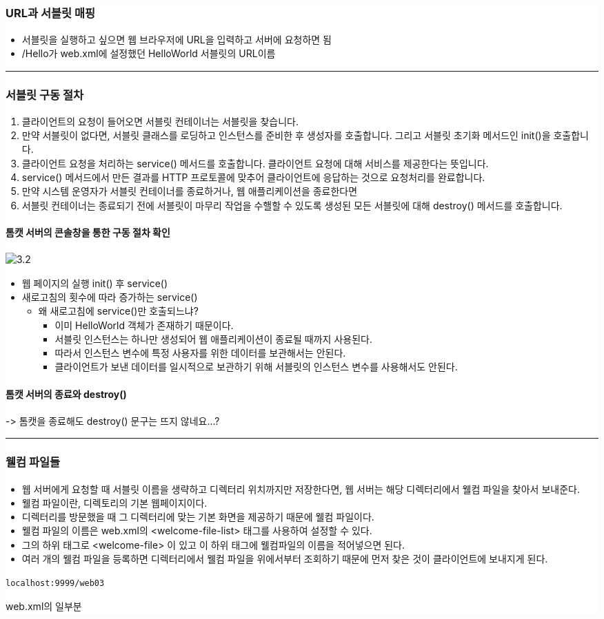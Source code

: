 
### URL과 서블릿 매핑

- 서블릿을 실행하고 싶으면 웹 브라우저에  URL을 입력하고 서버에 요청하면 됨
- /Hello가 web.xml에 설정했던 HelloWorld 서블릿의 URL이름

---

### 서블릿 구동 절차

1. 클라이언트의 요청이 들어오면 서블릿 컨테이너는 서블릿을 찾습니다.
2. 만약 서블릿이 없다면, 서블릿 클래스를 로딩하고 인스턴스를 준비한 후 생성자를 호출합니다. 그리고 서블릿 초기화 메서드인 init()을 호출합니다.
3. 클라이언트 요청을 처리하는 service() 메서드를 호출합니다. 클라이언트 요청에 대해 서비스를 제공한다는 뜻입니다.
4. service() 메서드에서 만든 결과를 HTTP 프로토콜에 맞추어 클라이언트에 응답하는 것으로 요청처리를 완료합니다.
5. 만약 시스템 운영자가 서블릿 컨테이너를 종료하거나, 웹 애플리케이션을 종료한다면
6. 서블릿 컨테이너는 종료되기 전에 서블릿이 마무리 작업을 수핼할 수 있도록 생성된 모든 서블릿에 대해 destroy() 메서드를 호출합니다.



#### 톰캣 서버의 콘솔창을 통한 구동 절차 확인

![3.2](C:\Users\user\Desktop\study\mvc\img\3.2.png)

- 웹 페이지의 실행 init() 후 service()
- 새로고침의 횟수에 따라 증가하는 service()
  - 왜 새로고침에 service()만 호출되느냐?
    - 이미 HelloWorld 객체가 존재하기 때문이다.
    - 서블릿 인스턴스는 하나만 생성되어 웹 애플리케이션이 종료될 때까지 사용된다.
    - 따라서 인스턴스 변수에 특정 사용자를 위한 데이터를 보관해서는 안된다.
    - 클라이언트가 보낸 데이터를 일시적으로 보관하기 위해 서블릿의 인스턴스 변수를 사용해서도 안된다.



#### 톰캣 서버의 종료와 destroy()

-> 톰캣을 종료해도 destroy() 문구는 뜨지 않네요...?



---

### 웰컴 파일들

- 웹 서버에게 요청할 때 서블릿 이름을 생략하고 디렉터리 위치까지만 저장한다면, 웹 서버는 해당 디렉터리에서 웰컴 파일을 찾아서 보내준다. 
- 웰컴 파일이란, 디렉토리의 기본 웹페이지이다.
- 디렉터리를 방문했을 때 그 디렉터리에 맞는 기본 화면을 제공하기 때문에 웰컴 파일이다.
- 웰컴 파일의 이름은 web.xml의 <welcome-file-list\> 태그를 사용하여 설정할 수 있다.
- 그의 하위 태그로 <welcome-file\> 이 있고 이 하위 태그에 웰컴파일의 이름을 적어넣으면 된다.
- 여러 개의 웰컴 파일을 등록하면 디렉터리에서 웰컴 파일을 위에서부터 조회하기 때문에 먼저 찾은 것이 클라이언트에 보내지게 된다.

``` html
localhost:9999/web03
```



web.xml의 일부분
